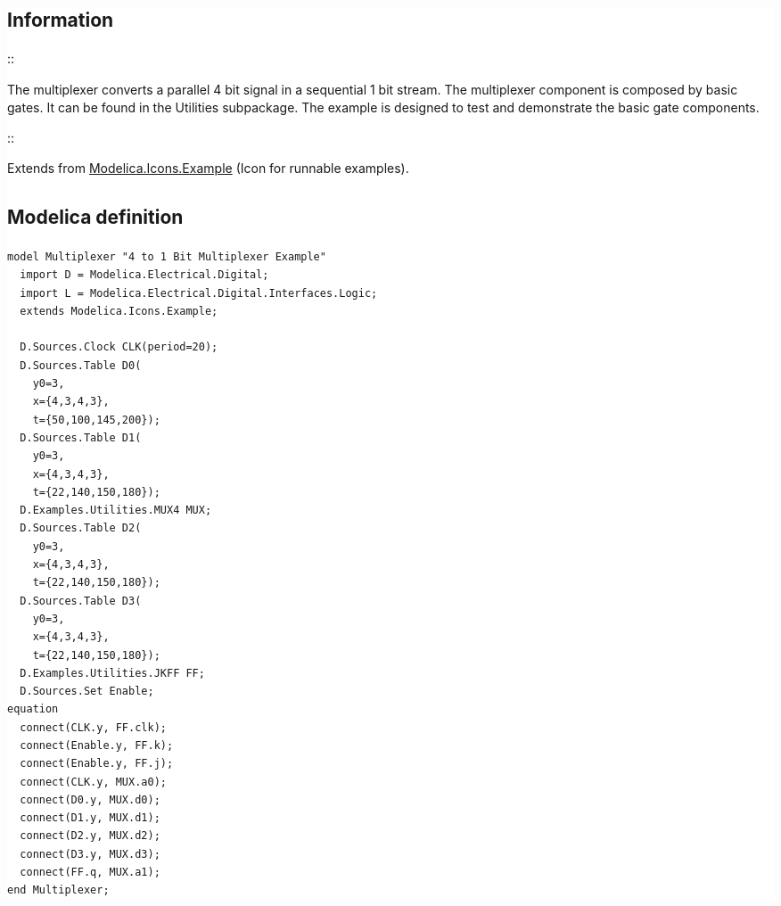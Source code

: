 Information
-----------

::

The multiplexer converts a parallel 4 bit signal in a sequential 1 bit
stream. The multiplexer component is composed by basic gates. It can be
found in the Utilities subpackage. The example is designed to test and
demonstrate the basic gate components.

::

Extends from
[Modelica.Icons.Example](Modelica_Icons.html#Modelica.Icons.Example)
(Icon for runnable examples).

Modelica definition
-------------------

    model Multiplexer "4 to 1 Bit Multiplexer Example"
      import D = Modelica.Electrical.Digital;
      import L = Modelica.Electrical.Digital.Interfaces.Logic;
      extends Modelica.Icons.Example;

      D.Sources.Clock CLK(period=20);
      D.Sources.Table D0(
        y0=3,
        x={4,3,4,3},
        t={50,100,145,200});
      D.Sources.Table D1(
        y0=3,
        x={4,3,4,3},
        t={22,140,150,180});
      D.Examples.Utilities.MUX4 MUX;
      D.Sources.Table D2(
        y0=3,
        x={4,3,4,3},
        t={22,140,150,180});
      D.Sources.Table D3(
        y0=3,
        x={4,3,4,3},
        t={22,140,150,180});
      D.Examples.Utilities.JKFF FF;
      D.Sources.Set Enable;
    equation 
      connect(CLK.y, FF.clk);
      connect(Enable.y, FF.k);
      connect(Enable.y, FF.j);
      connect(CLK.y, MUX.a0);
      connect(D0.y, MUX.d0);
      connect(D1.y, MUX.d1);
      connect(D2.y, MUX.d2);
      connect(D3.y, MUX.d3);
      connect(FF.q, MUX.a1);
    end Multiplexer;
